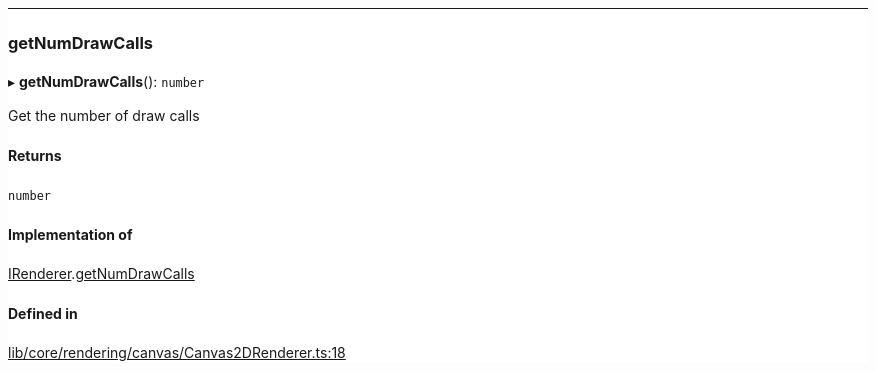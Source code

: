 ___

### getNumDrawCalls

▸ **getNumDrawCalls**(): `number`

Get the number of draw calls

#### Returns

`number`

#### Implementation of

[IRenderer](../interfaces/IRenderer.md).[getNumDrawCalls](../interfaces/IRenderer.md#getnumdrawcalls)

#### Defined in

[lib/core/rendering/canvas/Canvas2DRenderer.ts:18](https://github.com/thetinyspark/barista/blob/f0ed0f6e/lib/core/rendering/canvas/Canvas2DRenderer.ts#L18)
